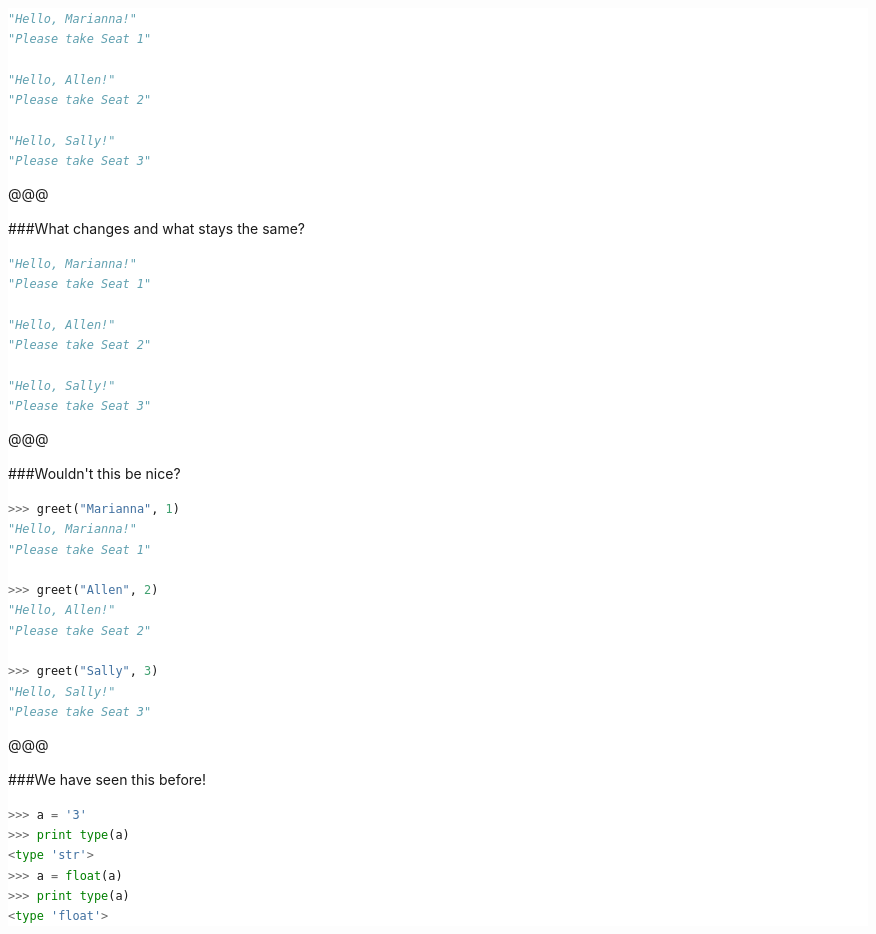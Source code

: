 ```python
"Hello, Marianna!"
"Please take Seat 1"

"Hello, Allen!"
"Please take Seat 2"

"Hello, Sally!"
"Please take Seat 3"
```

@@@

###What changes and what stays the same?

```python
"Hello, Marianna!"
"Please take Seat 1"

"Hello, Allen!"
"Please take Seat 2"

"Hello, Sally!"
"Please take Seat 3"
```

@@@

###Wouldn't this be nice?

```python
>>> greet("Marianna", 1)
"Hello, Marianna!"
"Please take Seat 1"

>>> greet("Allen", 2)
"Hello, Allen!"
"Please take Seat 2"

>>> greet("Sally", 3)
"Hello, Sally!"
"Please take Seat 3"

```
@@@

###We have seen this before!

```python
>>> a = '3'
>>> print type(a)
<type 'str'>
>>> a = float(a)
>>> print type(a)
<type 'float'>
```
